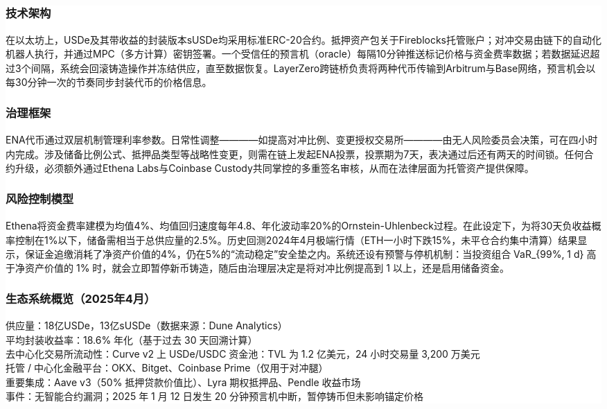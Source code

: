 ### 技术架构

  在以太坊上，USDe及其带收益的封装版本sUSDe均采用标准ERC-20合约。抵押资产包关于Fireblocks托管账户；对冲交易由链下的自动化机器人执行，并通过MPC（多方计算）密钥签署。一个受信任的预言机（oracle）每隔10分钟推送标记价格与资金费率数据；若数据延迟超过3个间隔，系统会回滚铸造操作并冻结供应，直至数据恢复。LayerZero跨链桥负责将两种代币传输到Arbitrum与Base网络，预言机会以每30分钟一次的节奏同步封装代币的价格信息。

### 治理框架

  ENA代币通过双层机制管理利率参数。日常性调整————如提高对冲比例、变更授权交易所————由无人风险委员会决策，可在四小时内完成。涉及储备比例公式、抵押品类型等战略性变更，则需在链上发起ENA投票，投票期为7天，表决通过后还有两天的时间锁。任何合约升级，必须额外通过Ethena Labs与Coinbase Custody共同掌控的多重签名审核，从而在法律层面为托管资产提供保障。  

### 风险控制模型 

  Ethena将资金费率建模为均值4%、均值回归速度每年4.8、年化波动率20%的Ornstein-Uhlenbeck过程。在此设定下，为将30天负收益概率控制在1%以下，储备需相当于总供应量的2.5%。历史回测2024年4月极端行情（ETH一小时下跌15%，未平仓合约集中清算）结果显示，保证金追缴消耗了净资产价值的4%，仍在5%的“流动稳定”安全垫之内。系统还设有预警与停机机制：当投资组合 VaR_{99%, 1 d} 高于净资产价值的 1% 时，就会立即暂停新币铸造，随后由治理层决定是将对冲比例提高到 1 以上，还是启用储备资金。  

### 生态系统概览（2025年4月）

  供应量：18亿USDe，13亿sUSDe（数据来源：Dune Analytics）  
  平均封装收益率：18.6% 年化（基于过去 30 天回溯计算）  
  去中心化交易所流动性：Curve v2 上 USDe/USDC 资金池：TVL 为 1.2 亿美元，24 小时交易量 3,200 万美元   
  托管 / 中心化金融平台：OKX、Bitget、Coinbase Prime（仅用于对冲腿）  
  重要集成：Aave v3（50% 抵押贷款价值比）、Lyra 期权抵押品、Pendle 收益市场  
  事件：无智能合约漏洞；2025 年 1 月 12 日发生 20 分钟预言机中断，暂停铸币但未影响锚定价格  
